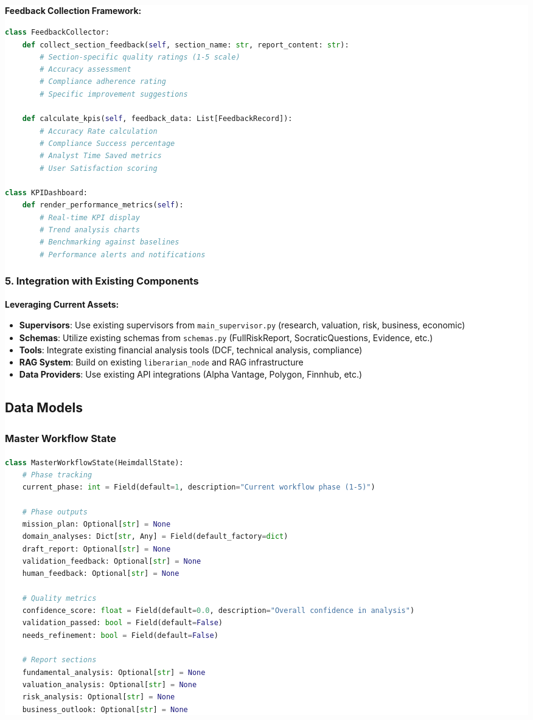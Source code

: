 **Feedback Collection Framework:**
```python
class FeedbackCollector:
    def collect_section_feedback(self, section_name: str, report_content: str):
        # Section-specific quality ratings (1-5 scale)
        # Accuracy assessment
        # Compliance adherence rating
        # Specific improvement suggestions
        
    def calculate_kpis(self, feedback_data: List[FeedbackRecord]):
        # Accuracy Rate calculation
        # Compliance Success percentage
        # Analyst Time Saved metrics
        # User Satisfaction scoring
        
class KPIDashboard:
    def render_performance_metrics(self):
        # Real-time KPI display
        # Trend analysis charts
        # Benchmarking against baselines
        # Performance alerts and notifications
```

### 5. Integration with Existing Components

**Leveraging Current Assets:**
- **Supervisors**: Use existing supervisors from `main_supervisor.py` (research, valuation, risk, business, economic)
- **Schemas**: Utilize existing schemas from `schemas.py` (FullRiskReport, SocraticQuestions, Evidence, etc.)
- **Tools**: Integrate existing financial analysis tools (DCF, technical analysis, compliance)
- **RAG System**: Build on existing `liberarian_node` and RAG infrastructure
- **Data Providers**: Use existing API integrations (Alpha Vantage, Polygon, Finnhub, etc.)

## Data Models

### Master Workflow State

```python
class MasterWorkflowState(HeimdallState):
    # Phase tracking
    current_phase: int = Field(default=1, description="Current workflow phase (1-5)")
    
    # Phase outputs
    mission_plan: Optional[str] = None
    domain_analyses: Dict[str, Any] = Field(default_factory=dict)
    draft_report: Optional[str] = None
    validation_feedback: Optional[str] = None
    human_feedback: Optional[str] = None
    
    # Quality metrics
    confidence_score: float = Field(default=0.0, description="Overall confidence in analysis")
    validation_passed: bool = Field(default=False)
    needs_refinement: bool = Field(default=False)
    
    # Report sections
    fundamental_analysis: Optional[str] = None
    valuation_analysis: Optional[str] = None
    risk_analysis: Optional[str] = None
    business_outlook: Optional[str] = None
```

